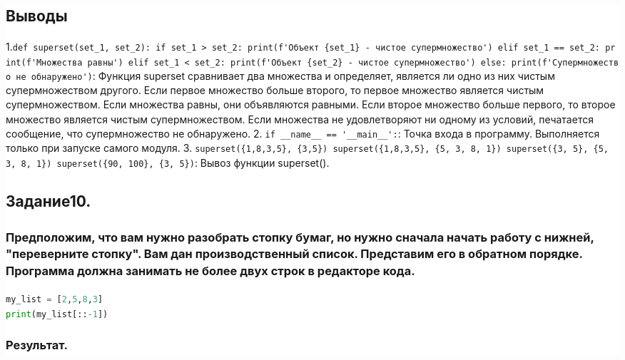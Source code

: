 ## Выводы
1.`def superset(set_1, set_2):
    if set_1 > set_2:
        print(f'Объект {set_1} - чистое супермножество')
    elif set_1 == set_2:
        print(f'Множества равны')
    elif set_1 < set_2:
        print(f'Объект {set_2} - чистое супермножество')
    else:
        print(f'Супермножество не обнаружено')`: Функция superset сравнивает два множества и определяет, является ли одно из них чистым супермножеством другого. Если первое множество больше второго, то первое множество является чистым супермножеством. Если множества равны, они объявляются равными. Если второе множество больше первого, то второе множество является чистым супермножеством. Если множества не удовлетворяют ни одному из условий, печатается сообщение, что супермножество не обнаружено.
2. `if __name__ == '__main__':`: Точка входа в программу. Выполняется только при запуске самого модуля.
3. `superset({1,8,3,5}, {3,5})
    superset({1,8,3,5}, {5, 3, 8, 1})
    superset({3, 5}, {5, 3, 8, 1})
    superset({90, 100}, {3, 5})`: Вывоз функции superset().


## Задание10.
### Предположим, что вам нужно разобрать стопку бумаг, но нужно сначала начать работу с нижней, "переверните стопку". Вам дан производственный список. Представим его в обратном порядке. Программа должна занимать не более двух строк в редакторе кода.
```python
my_list = [2,5,8,3]
print(my_list[::-1])
```
### Результат.